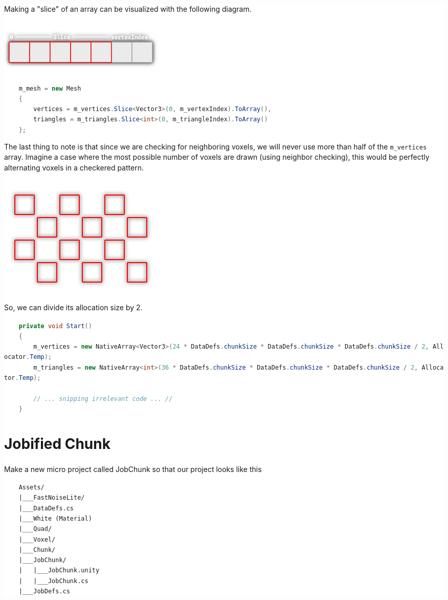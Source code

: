 Making a "slice" of an array can be visualized with the following diagram.

![slice of array](Assets/slice_of_array.png)

```cs
    m_mesh = new Mesh
    {
        vertices = m_vertices.Slice<Vector3>(0, m_vertexIndex).ToArray(),
        triangles = m_triangles.Slice<int>(0, m_triangleIndex).ToArray()
    };
```

The last thing to note is that since we are checking for neighboring voxels, we will never use more than half of the `m_vertices` array. Imagine a case where the most possible number of voxels are drawn (using neighbor checking), this would be perfectly alternating voxels in a checkered pattern.

![2D voxel terrain checkered](/Assets/2D_voxel_terrain_checkered.png)

So, we can divide its allocation size by 2.

```cs
    private void Start()
    {
        m_vertices = new NativeArray<Vector3>(24 * DataDefs.chunkSize * DataDefs.chunkSize * DataDefs.chunkSize / 2, Allocator.Temp);
        m_triangles = new NativeArray<int>(36 * DataDefs.chunkSize * DataDefs.chunkSize * DataDefs.chunkSize / 2, Allocator.Temp);
    
        // ... snipping irrelevant code ... //
    }
```

# Jobified Chunk
Make a new micro project called JobChunk so that our project looks like this

```
    Assets/
    |___FastNoiseLite/
    |___DataDefs.cs
    |___White (Material)
    |___Quad/
    |___Voxel/
    |___Chunk/
    |___JobChunk/
    |   |___JobChunk.unity
    |   |___JobChunk.cs
    |___JobDefs.cs
```